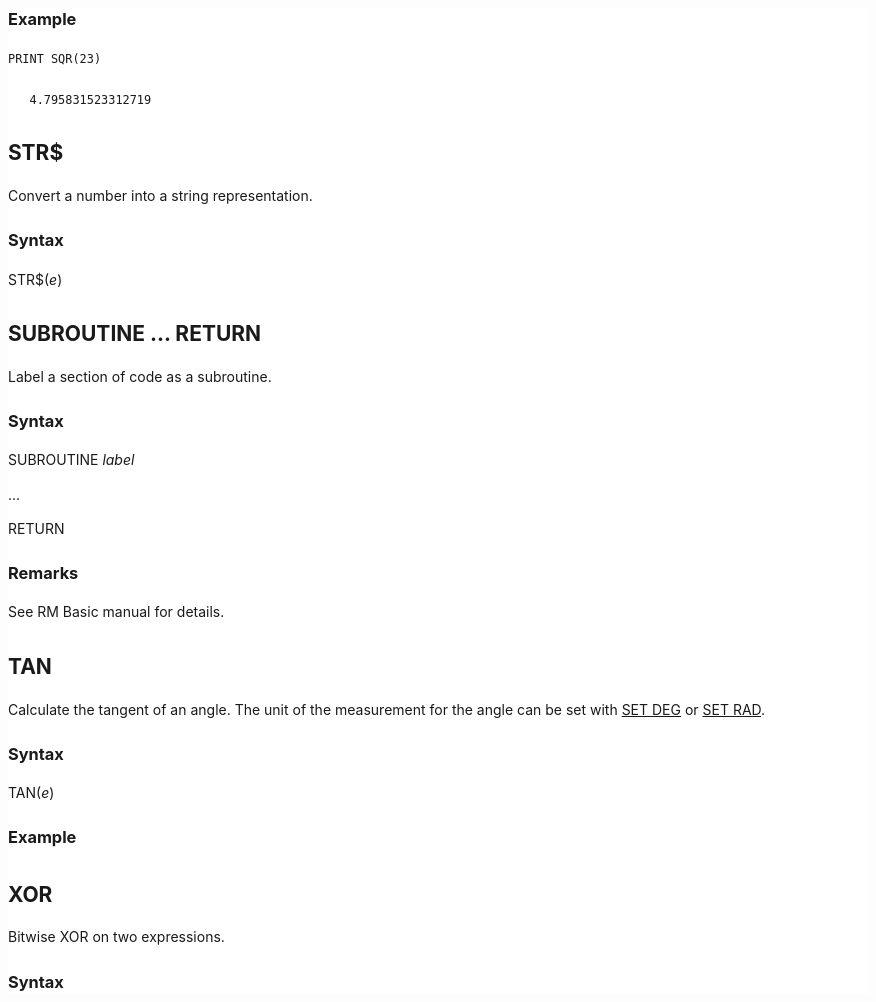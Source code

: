 ### Example

```
PRINT SQR(23)

   4.795831523312719

```

## STR$

Convert a number into a string representation.

### Syntax

STR$(_e_)

## SUBROUTINE ... RETURN

Label a section of code as a subroutine.

### Syntax

SUBROUTINE _label_

...

RETURN

### Remarks

See RM Basic manual for details.

## TAN

Calculate the tangent of an angle. The unit of the measurement for the angle can be set with [SET DEG](#set-deg) or [SET RAD](#set-rad).

### Syntax

TAN(_e_)

### Example

```
```

## XOR

Bitwise XOR on two expressions.

### Syntax
